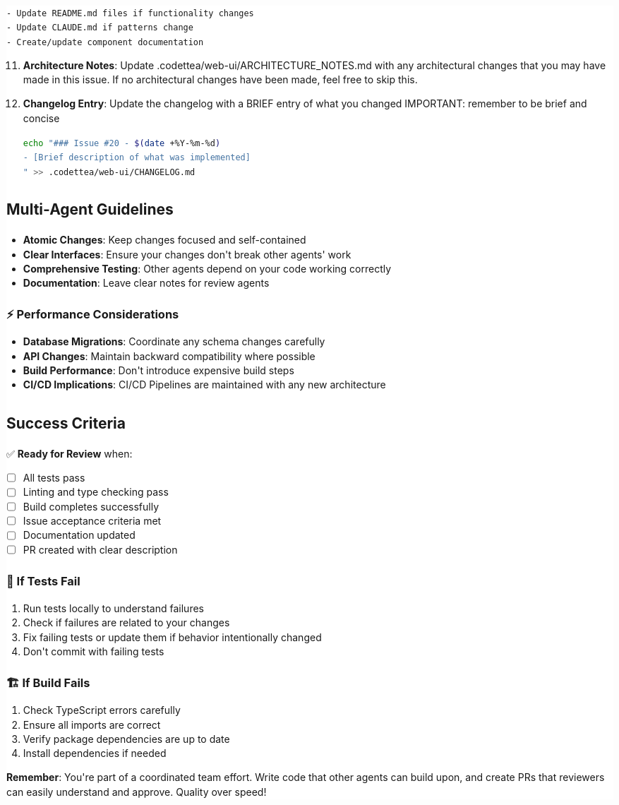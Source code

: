     - Update README.md files if functionality changes
    - Update CLAUDE.md if patterns change
    - Create/update component documentation

11. **Architecture Notes**:
    Update .codettea/web-ui/ARCHITECTURE_NOTES.md with any architectural changes that you may have made in this issue. If no architectural changes have been made, feel free to skip this.

12. **Changelog Entry**:
    Update the changelog with a BRIEF entry of what you changed
    IMPORTANT: remember to be brief and concise
    ```bash
    echo "### Issue #20 - $(date +%Y-%m-%d)
    - [Brief description of what was implemented]
    " >> .codettea/web-ui/CHANGELOG.md
    ```

## Multi-Agent Guidelines

- **Atomic Changes**: Keep changes focused and self-contained
- **Clear Interfaces**: Ensure your changes don't break other agents' work
- **Comprehensive Testing**: Other agents depend on your code working correctly
- **Documentation**: Leave clear notes for review agents

### ⚡ Performance Considerations

- **Database Migrations**: Coordinate any schema changes carefully
- **API Changes**: Maintain backward compatibility where possible
- **Build Performance**: Don't introduce expensive build steps
- **CI/CD Implications**: CI/CD Pipelines are maintained with any new architecture

## Success Criteria

✅ **Ready for Review** when:

- [ ] All tests pass
- [ ] Linting and type checking pass
- [ ] Build completes successfully
- [ ] Issue acceptance criteria met
- [ ] Documentation updated
- [ ] PR created with clear description

### 🔧 If Tests Fail

1. Run tests locally to understand failures
2. Check if failures are related to your changes
3. Fix failing tests or update them if behavior intentionally changed
4. Don't commit with failing tests

### 🏗️ If Build Fails

1. Check TypeScript errors carefully
2. Ensure all imports are correct
3. Verify package dependencies are up to date
4. Install dependencies if needed

**Remember**: You're part of a coordinated team effort. Write code that other agents can build upon, and create PRs that reviewers can easily understand and approve. Quality over speed!
